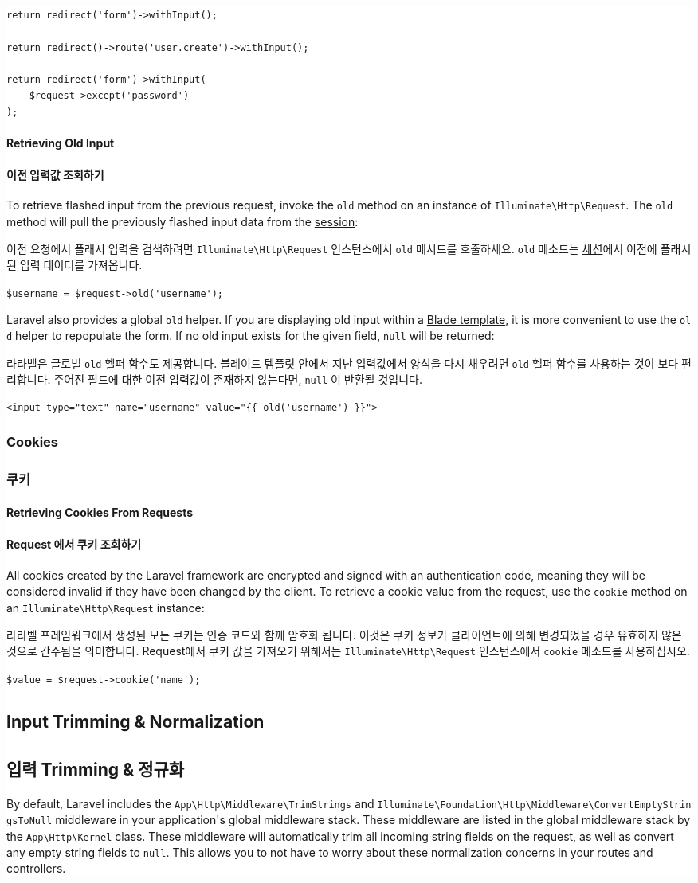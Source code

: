     return redirect('form')->withInput();

    return redirect()->route('user.create')->withInput();

    return redirect('form')->withInput(
        $request->except('password')
    );

<a name="retrieving-old-input"></a>
#### Retrieving Old Input
#### 이전 입력값 조회하기

To retrieve flashed input from the previous request, invoke the `old` method on an instance of `Illuminate\Http\Request`. The `old` method will pull the previously flashed input data from the [session](/docs/{{version}}/session):

이전 요청에서 플래시 입력을 검색하려면 `Illuminate\Http\Request` 인스턴스에서 `old` 메서드를 호출하세요. `old` 메소드는 [세션](/docs/{{version}}/session)에서 이전에 플래시된 입력 데이터를 가져옵니다.

    $username = $request->old('username');

Laravel also provides a global `old` helper. If you are displaying old input within a [Blade template](/docs/{{version}}/blade), it is more convenient to use the `old` helper to repopulate the form. If no old input exists for the given field, `null` will be returned:

라라벨은 글로벌 `old` 헬퍼 함수도 제공합니다. [블레이드 템플릿](/docs/{{version}}/blade) 안에서 지난 입력값에서 양식을 다시 채우려면 `old` 헬퍼 함수를 사용하는 것이 보다 편리합니다. 주어진 필드에 대한 이전 입력값이 존재하지 않는다면, `null` 이 반환될 것입니다.

    <input type="text" name="username" value="{{ old('username') }}">

<a name="cookies"></a>
### Cookies
### 쿠키

<a name="retrieving-cookies-from-requests"></a>
#### Retrieving Cookies From Requests
#### Request 에서 쿠키 조회하기

All cookies created by the Laravel framework are encrypted and signed with an authentication code, meaning they will be considered invalid if they have been changed by the client. To retrieve a cookie value from the request, use the `cookie` method on an `Illuminate\Http\Request` instance:

라라벨 프레임워크에서 생성된 모든 쿠키는 인증 코드와 함께 암호화 됩니다. 이것은 쿠키 정보가 클라이언트에 의해 변경되었을 경우 유효하지 않은 것으로 간주됨을 의미합니다. Request에서 쿠키 값을 가져오기 위해서는 `Illuminate\Http\Request` 인스턴스에서 `cookie` 메소드를 사용하십시오.

    $value = $request->cookie('name');

<a name="input-trimming-and-normalization"></a>
## Input Trimming & Normalization
## 입력 Trimming & 정규화

By default, Laravel includes the `App\Http\Middleware\TrimStrings` and `Illuminate\Foundation\Http\Middleware\ConvertEmptyStringsToNull` middleware in your application's global middleware stack. These middleware are listed in the global middleware stack by the `App\Http\Kernel` class. These middleware will automatically trim all incoming string fields on the request, as well as convert any empty string fields to `null`. This allows you to not have to worry about these normalization concerns in your routes and controllers.
